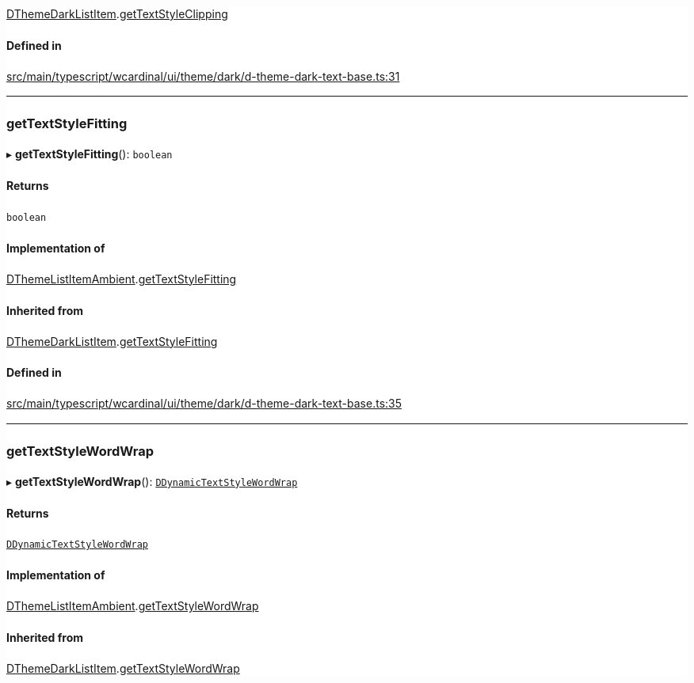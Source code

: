 [DThemeDarkListItem](DThemeDarkListItem.md).[getTextStyleClipping](DThemeDarkListItem.md#gettextstyleclipping)

#### Defined in

[src/main/typescript/wcardinal/ui/theme/dark/d-theme-dark-text-base.ts:31](https://github.com/winter-cardinal/winter-cardinal-ui/blob/v0.407.0/src/main/typescript/wcardinal/ui/theme/dark/d-theme-dark-text-base.ts#L31)

___

### getTextStyleFitting

▸ **getTextStyleFitting**(): `boolean`

#### Returns

`boolean`

#### Implementation of

[DThemeListItemAmbient](../interfaces/DThemeListItemAmbient.md).[getTextStyleFitting](../interfaces/DThemeListItemAmbient.md#gettextstylefitting)

#### Inherited from

[DThemeDarkListItem](DThemeDarkListItem.md).[getTextStyleFitting](DThemeDarkListItem.md#gettextstylefitting)

#### Defined in

[src/main/typescript/wcardinal/ui/theme/dark/d-theme-dark-text-base.ts:35](https://github.com/winter-cardinal/winter-cardinal-ui/blob/v0.407.0/src/main/typescript/wcardinal/ui/theme/dark/d-theme-dark-text-base.ts#L35)

___

### getTextStyleWordWrap

▸ **getTextStyleWordWrap**(): [`DDynamicTextStyleWordWrap`](../index.md#ddynamictextstylewordwrap-1)

#### Returns

[`DDynamicTextStyleWordWrap`](../index.md#ddynamictextstylewordwrap-1)

#### Implementation of

[DThemeListItemAmbient](../interfaces/DThemeListItemAmbient.md).[getTextStyleWordWrap](../interfaces/DThemeListItemAmbient.md#gettextstylewordwrap)

#### Inherited from

[DThemeDarkListItem](DThemeDarkListItem.md).[getTextStyleWordWrap](DThemeDarkListItem.md#gettextstylewordwrap)
